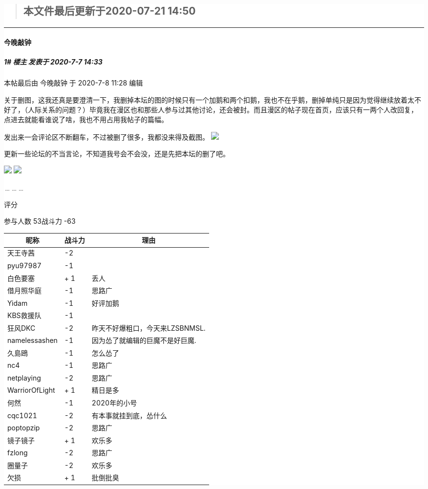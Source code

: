 > ## **本文件最后更新于2020-07-21 14:50** 



*****

####  今晚敲钟  
##### 1#       楼主       发表于 2020-7-7 14:33



 本帖最后由 今晚敲钟 于 2020-7-8 11:28 编辑 

关于删图，这我还真是要澄清一下，我删掉本坛的图的时候只有一个加鹅和两个扣鹅，我也不在乎鹅，删掉单纯只是因为觉得继续放着太不好了，（人际关系的问题？）毕竟我在漫区也和那些人参与过其他讨论，还会被封。而且漫区的帖子现在首页，应该只有一两个人改回复，点进去就能看谁说了啥，我也不用占用我帖子的篇幅。

发出来一会评论区不断翻车，不过被删了很多，我都没来得及截图。
<img src="https://p.sda1.dev/0/2b4558c8b6fe67903ff0850348576700/IMG_5C129194843ECF1AE22F86BFC5A036BD.jpeg" referrerpolicy="no-referrer">

更新一些论坛的不当言论，不知道我号会不会没，还是先把本坛的删了吧。

<img src="https://p.sda1.dev/0/fb1b5c3fd7bac8441e15faac8348ed18/IMG_A76B5C11968A95B4CD0DA73D30FDCEA1.jpeg" referrerpolicy="no-referrer">
<img src="https://p.sda1.dev/0/29a6dc4de1bbbc6976df3aa51771dacc/IMG_C52918BC83CB7DBDED940B423AACBD7D.jpeg" referrerpolicy="no-referrer">



﹍﹍﹍

评分





 参与人数 53战斗力 -63

|昵称|战斗力|理由|
|----|---|---|
| 天王寺茜|-2||
| pyu97987|-1||
| 白色要塞| + 1|丢人|
| 借月照华庭|-1|思路广|
| Yidam|-1|好评加鹅|
| KBS救援队|-1||
| 狂风DKC|-2|昨天不好爆粗口，今天来LZSBNMSL.|
| namelessashen|-1|因为怂了就编辑的巨魔不是好巨魔.|
| 久島鴎|-1|怎么怂了|
| nc4|-1|思路广|
| netplaying|-2|思路广|
| WarriorOfLight| + 1|精日是多|
| 何然|-1|2020年的小号|
| cqc1021|-2|有本事就挂到底，怂什么|
| poptopzip|-2|思路广|
| 镜子镜子| + 1|欢乐多|
| fzlong|-2|思路广|
| 圈量子|-2|欢乐多|
| 欠损| + 1|批倒批臭|